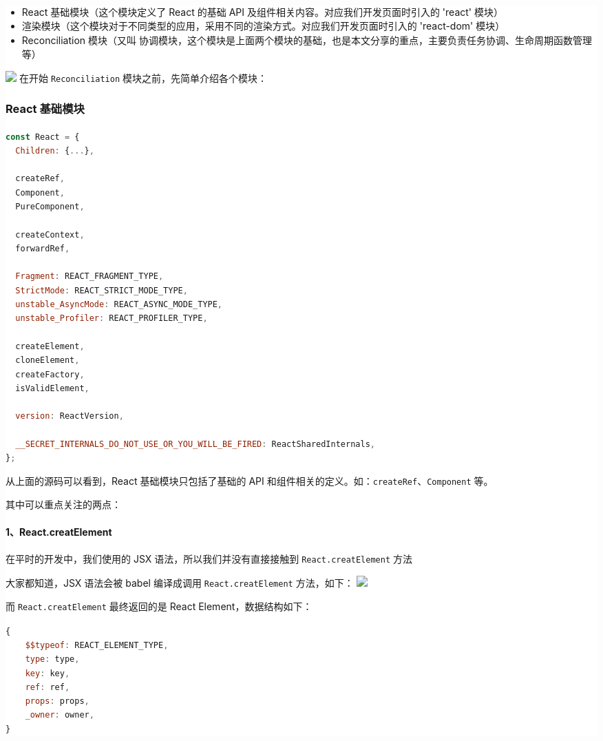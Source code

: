 - React 基础模块（这个模块定义了 React 的基础 API 及组件相关内容。对应我们开发页面时引入的 'react' 模块）
- 渲染模块（这个模块对于不同类型的应用，采用不同的渲染方式。对应我们开发页面时引入的 'react-dom' 模块）
- Reconciliation 模块（又叫 协调模块，这个模块是上面两个模块的基础，也是本文分享的重点，主要负责任务协调、生命周期函数管理等）

![](https://github.com/fyuanfen/note/raw/master/images/react/fiber1.png)
在开始 `Reconciliation` 模块之前，先简单介绍各个模块：

### React 基础模块

```js
const React = {
  Children: {...},

  createRef,
  Component,
  PureComponent,

  createContext,
  forwardRef,

  Fragment: REACT_FRAGMENT_TYPE,
  StrictMode: REACT_STRICT_MODE_TYPE,
  unstable_AsyncMode: REACT_ASYNC_MODE_TYPE,
  unstable_Profiler: REACT_PROFILER_TYPE,

  createElement,
  cloneElement,
  createFactory,
  isValidElement,

  version: ReactVersion,

  __SECRET_INTERNALS_DO_NOT_USE_OR_YOU_WILL_BE_FIRED: ReactSharedInternals,
};
```

从上面的源码可以看到，React 基础模块只包括了基础的 API 和组件相关的定义。如：`createRef`、`Component` 等。

其中可以重点关注的两点：

#### 1、React.creatElement

在平时的开发中，我们使用的 JSX 语法，所以我们并没有直接接触到 `React.creatElement` 方法

大家都知道，JSX 语法会被 babel 编译成调用 `React.creatElement` 方法，如下：
![](https://github.com/fyuanfen/note/raw/master/images/react/fiber2.png)

而 `React.creatElement` 最终返回的是 React Element，数据结构如下：

```js
{
    $$typeof: REACT_ELEMENT_TYPE,
    type: type,
    key: key,
    ref: ref,
    props: props,
    _owner: owner,
}

```
